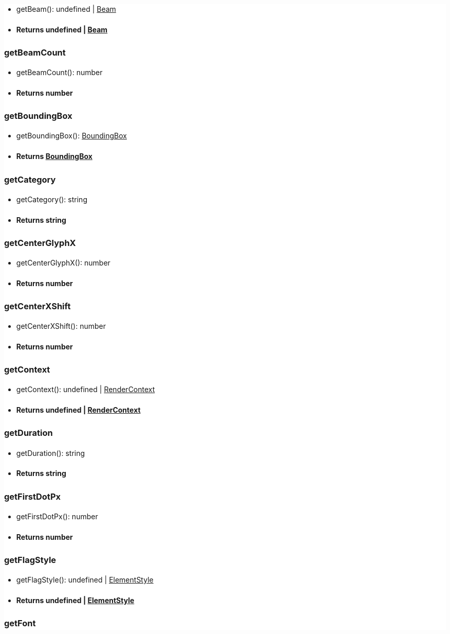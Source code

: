 - getBeam(): undefined | [Beam](Beam.html)
  [](#getBeam.getBeam-1)
- #### Returns undefined | [Beam](Beam.html)

### getBeamCount[](#getBeamCount)

- getBeamCount(): number[](#getBeamCount.getBeamCount-1)
- #### Returns number

### getBoundingBox[](#getBoundingBox)

- getBoundingBox(): [BoundingBox](BoundingBox.html)
  [](#getBoundingBox.getBoundingBox-1)
- #### Returns [BoundingBox](BoundingBox.html)

### getCategory[](#getCategory)

- getCategory(): string[](#getCategory.getCategory-1)
- #### Returns string

### getCenterGlyphX[](#getCenterGlyphX)

- getCenterGlyphX(): number[](#getCenterGlyphX.getCenterGlyphX-1)
- #### Returns number

### getCenterXShift[](#getCenterXShift)

- getCenterXShift(): number[](#getCenterXShift.getCenterXShift-1)
- #### Returns number

### getContext[](#getContext)

- getContext(): undefined | [RenderContext](RenderContext.html)
  [](#getContext.getContext-1)
- #### Returns undefined | [RenderContext](RenderContext.html)

### getDuration[](#getDuration)

- getDuration(): string[](#getDuration.getDuration-1)
- #### Returns string

### getFirstDotPx[](#getFirstDotPx)

- getFirstDotPx(): number[](#getFirstDotPx.getFirstDotPx-1)
- #### Returns number

### getFlagStyle[](#getFlagStyle)

- getFlagStyle(): undefined | [ElementStyle](../interfaces/ElementStyle.html)
  [](#getFlagStyle.getFlagStyle-1)
- #### Returns undefined | [ElementStyle](../interfaces/ElementStyle.html)

### getFont[](#getFont)
